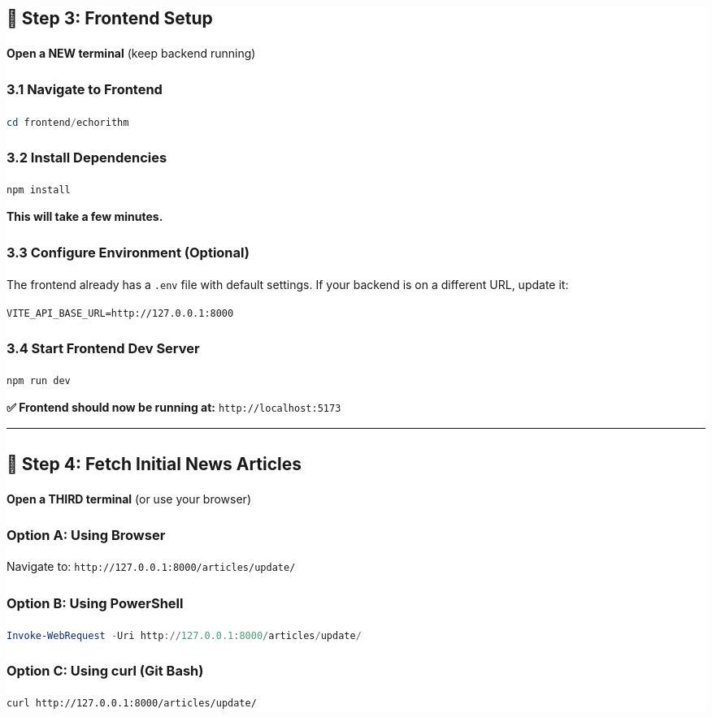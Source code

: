 
## 🎨 Step 3: Frontend Setup

**Open a NEW terminal** (keep backend running)

### 3.1 Navigate to Frontend

```powershell
cd frontend/echorithm
```

### 3.2 Install Dependencies

```powershell
npm install
```

**This will take a few minutes.**

### 3.3 Configure Environment (Optional)

The frontend already has a `.env` file with default settings. If your backend is on a different URL, update it:

```env
VITE_API_BASE_URL=http://127.0.0.1:8000
```

### 3.4 Start Frontend Dev Server

```powershell
npm run dev
```

**✅ Frontend should now be running at:** `http://localhost:5173`

---

## 📰 Step 4: Fetch Initial News Articles

**Open a THIRD terminal** (or use your browser)

### Option A: Using Browser
Navigate to: `http://127.0.0.1:8000/articles/update/`

### Option B: Using PowerShell
```powershell
Invoke-WebRequest -Uri http://127.0.0.1:8000/articles/update/
```

### Option C: Using curl (Git Bash)
```bash
curl http://127.0.0.1:8000/articles/update/
```
